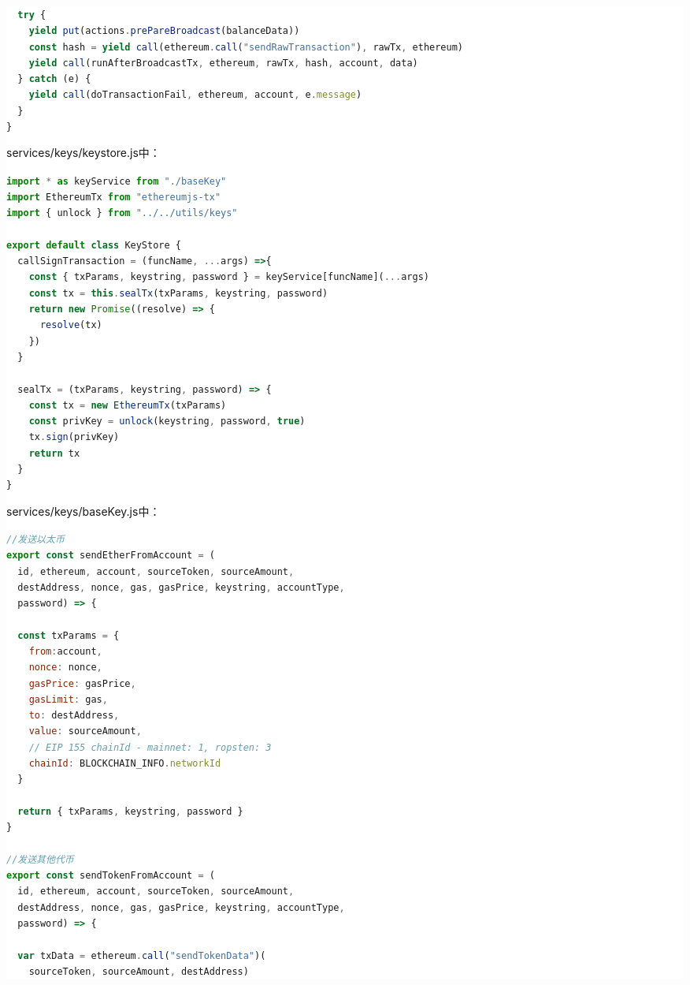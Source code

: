 ```js
  try {
    yield put(actions.prePareBroadcast(balanceData))
    const hash = yield call(ethereum.call("sendRawTransaction"), rawTx, ethereum)
    yield call(runAfterBroadcastTx, ethereum, rawTx, hash, account, data)
  } catch (e) {
    yield call(doTransactionFail, ethereum, account, e.message)
  }
}
```

services/keys/keystore.js中：
```js
import * as keyService from "./baseKey"
import EthereumTx from "ethereumjs-tx"
import { unlock } from "../../utils/keys"

export default class KeyStore {
  callSignTransaction = (funcName, ...args) =>{
    const { txParams, keystring, password } = keyService[funcName](...args)
    const tx = this.sealTx(txParams, keystring, password)
    return new Promise((resolve) => {
      resolve(tx)
    })
  }

  sealTx = (txParams, keystring, password) => {
    const tx = new EthereumTx(txParams)
    const privKey = unlock(keystring, password, true)
    tx.sign(privKey)
    return tx
  }
}
```

services/keys/baseKey.js中：

```js
//发送以太币
export const sendEtherFromAccount = (
  id, ethereum, account, sourceToken, sourceAmount,
  destAddress, nonce, gas, gasPrice, keystring, accountType,
  password) => {

  const txParams = {
    from:account,
    nonce: nonce,
    gasPrice: gasPrice,
    gasLimit: gas,
    to: destAddress,
    value: sourceAmount,
    // EIP 155 chainId - mainnet: 1, ropsten: 3
    chainId: BLOCKCHAIN_INFO.networkId
  }

  return { txParams, keystring, password }
}

//发送其他代币
export const sendTokenFromAccount = (
  id, ethereum, account, sourceToken, sourceAmount,
  destAddress, nonce, gas, gasPrice, keystring, accountType,
  password) => {

  var txData = ethereum.call("sendTokenData")(
    sourceToken, sourceAmount, destAddress)
```
